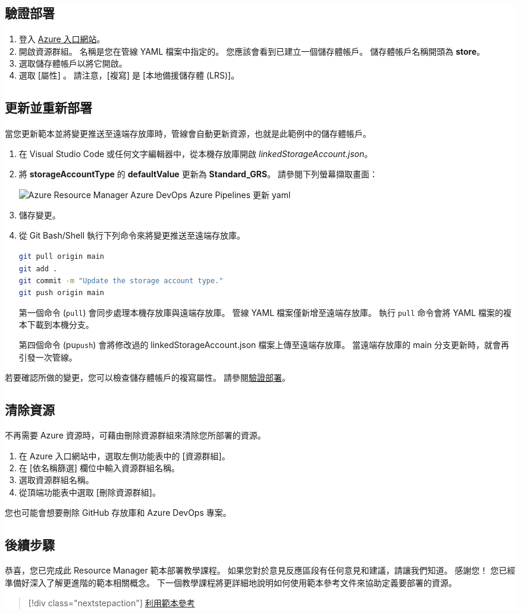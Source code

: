 ## <a name="verify-the-deployment"></a>驗證部署

1. 登入 [Azure 入口網站](https://portal.azure.com)。
1. 開啟資源群組。 名稱是您在管線 YAML 檔案中指定的。 您應該會看到已建立一個儲存體帳戶。 儲存體帳戶名稱開頭為 **store**。
1. 選取儲存體帳戶以將它開啟。
1. 選取 [屬性] 。 請注意，[複寫] 是 [本地備援儲存體 (LRS)]。

## <a name="update-and-redeploy"></a>更新並重新部署

當您更新範本並將變更推送至遠端存放庫時，管線會自動更新資源，也就是此範例中的儲存體帳戶。

1. 在 Visual Studio Code 或任何文字編輯器中，從本機存放庫開啟 _linkedStorageAccount.json_。
1. 將 **storageAccountType** 的 **defaultValue** 更新為 **Standard_GRS**。 請參閱下列螢幕擷取畫面：

    ![Azure Resource Manager Azure DevOps Azure Pipelines 更新 yaml](./media/deployment-tutorial-pipeline/azure-resource-manager-devops-pipelines-update-yml.png)

1. 儲存變更。
1. 從 Git Bash/Shell 執行下列命令來將變更推送至遠端存放庫。

    ```bash
    git pull origin main
    git add .
    git commit -m "Update the storage account type."
    git push origin main
    ```

    第一個命令 (`pull`) 會同步處理本機存放庫與遠端存放庫。 管線 YAML 檔案僅新增至遠端存放庫。 執行 `pull` 命令會將 YAML 檔案的複本下載到本機分支。

    第四個命令 (pu`push`) 會將修改過的 linkedStorageAccount.json 檔案上傳至遠端存放庫。 當遠端存放庫的 main 分支更新時，就會再引發一次管線。

若要確認所做的變更，您可以檢查儲存體帳戶的複寫屬性。 請參閱[驗證部署](#verify-the-deployment)。

## <a name="clean-up-resources"></a>清除資源

不再需要 Azure 資源時，可藉由刪除資源群組來清除您所部署的資源。

1. 在 Azure 入口網站中，選取左側功能表中的 [資源群組]。
2. 在 [依名稱篩選] 欄位中輸入資源群組名稱。
3. 選取資源群組名稱。
4. 從頂端功能表中選取 [刪除資源群組]。

您也可能會想要刪除 GitHub 存放庫和 Azure DevOps 專案。

## <a name="next-steps"></a>後續步驟

恭喜，您已完成此 Resource Manager 範本部署教學課程。 如果您對於意見反應區段有任何意見和建議，請讓我們知道。 感謝您！
您已經準備好深入了解更進階的範本相關概念。 下一個教學課程將更詳細地說明如何使用範本參考文件來協助定義要部署的資源。

> [!div class="nextstepaction"]
> [利用範本參考](./template-tutorial-use-template-reference.md)
